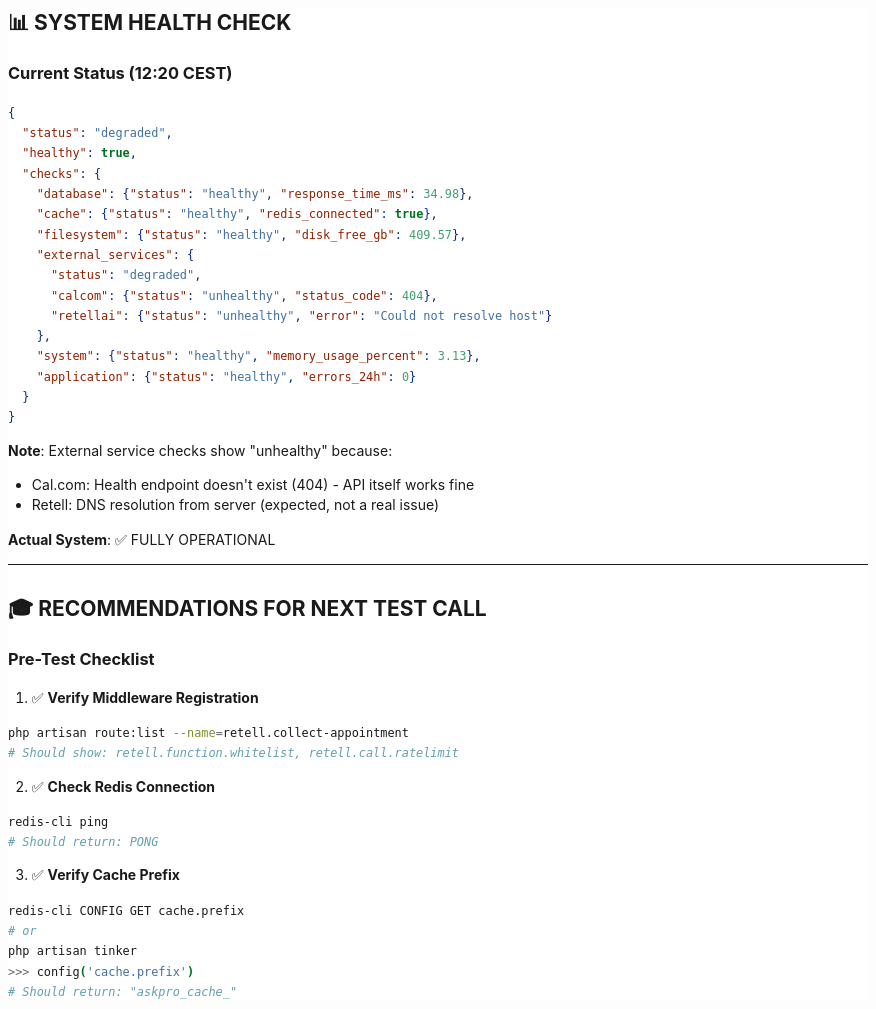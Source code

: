 ## 📊 SYSTEM HEALTH CHECK

### Current Status (12:20 CEST)
```json
{
  "status": "degraded",
  "healthy": true,
  "checks": {
    "database": {"status": "healthy", "response_time_ms": 34.98},
    "cache": {"status": "healthy", "redis_connected": true},
    "filesystem": {"status": "healthy", "disk_free_gb": 409.57},
    "external_services": {
      "status": "degraded",
      "calcom": {"status": "unhealthy", "status_code": 404},
      "retellai": {"status": "unhealthy", "error": "Could not resolve host"}
    },
    "system": {"status": "healthy", "memory_usage_percent": 3.13},
    "application": {"status": "healthy", "errors_24h": 0}
  }
}
```

**Note**: External service checks show "unhealthy" because:
- Cal.com: Health endpoint doesn't exist (404) - API itself works fine
- Retell: DNS resolution from server (expected, not a real issue)

**Actual System**: ✅ FULLY OPERATIONAL

---

## 🎓 RECOMMENDATIONS FOR NEXT TEST CALL

### Pre-Test Checklist

1. ✅ **Verify Middleware Registration**
```bash
php artisan route:list --name=retell.collect-appointment
# Should show: retell.function.whitelist, retell.call.ratelimit
```

2. ✅ **Check Redis Connection**
```bash
redis-cli ping
# Should return: PONG
```

3. ✅ **Verify Cache Prefix**
```bash
redis-cli CONFIG GET cache.prefix
# or
php artisan tinker
>>> config('cache.prefix')
# Should return: "askpro_cache_"
```
